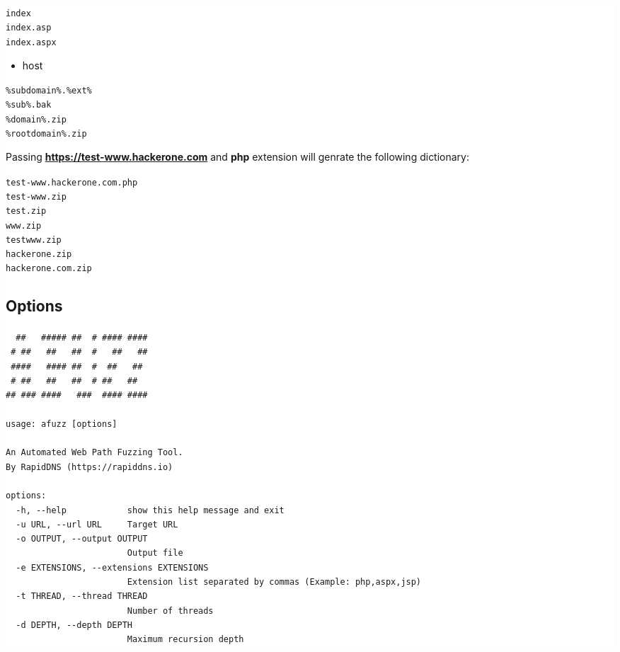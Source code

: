 ```
index
index.asp
index.aspx
```

- host

```
%subdomain%.%ext%
%sub%.bak
%domain%.zip
%rootdomain%.zip
```

Passing **https://test-www.hackerone.com** and **php** extension will genrate the following dictionary:

```
test-www.hackerone.com.php
test-www.zip
test.zip
www.zip
testwww.zip
hackerone.zip
hackerone.com.zip
```

Options
-------

```
  ##   ##### ##  # #### ####
 # ##   ##   ##  #   ##   ##
 ####   #### ##  #  ##   ##
 # ##   ##   ##  # ##   ##
## ### ####   ###  #### ####

usage: afuzz [options]

An Automated Web Path Fuzzing Tool.
By RapidDNS (https://rapiddns.io)

options:
  -h, --help            show this help message and exit
  -u URL, --url URL     Target URL
  -o OUTPUT, --output OUTPUT
                        Output file
  -e EXTENSIONS, --extensions EXTENSIONS
                        Extension list separated by commas (Example: php,aspx,jsp)
  -t THREAD, --thread THREAD
                        Number of threads
  -d DEPTH, --depth DEPTH
                        Maximum recursion depth
```
